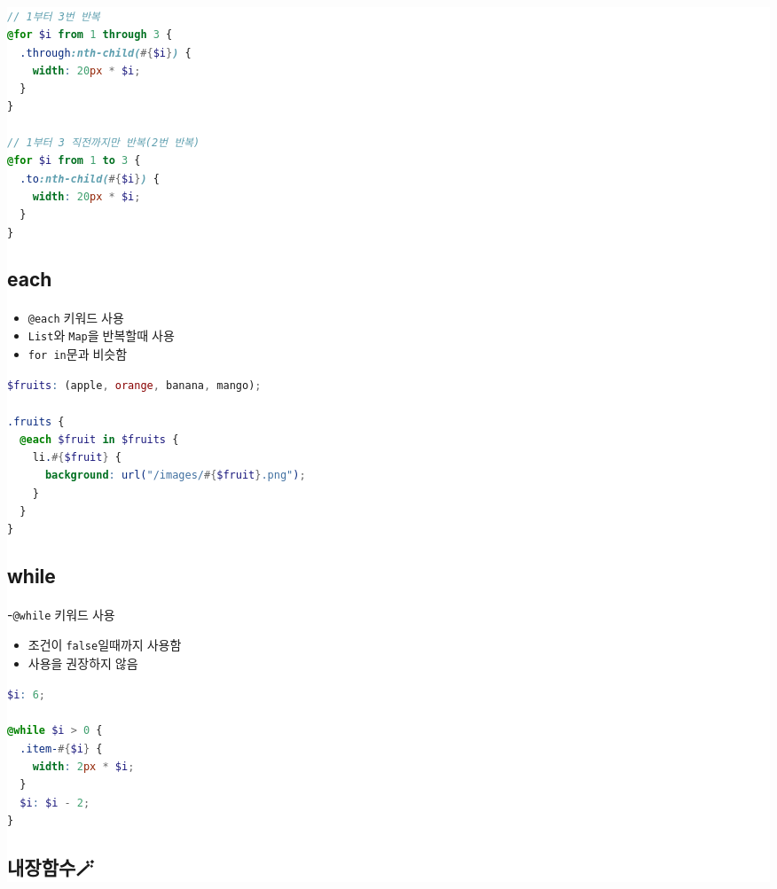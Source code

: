 ```scss
// 1부터 3번 반복
@for $i from 1 through 3 {
  .through:nth-child(#{$i}) {
    width: 20px * $i;
  }
}

// 1부터 3 직전까지만 반복(2번 반복)
@for $i from 1 to 3 {
  .to:nth-child(#{$i}) {
    width: 20px * $i;
  }
}
```

## each

- `@each` 키워드 사용
- `List`와 `Map`을 반복할때 사용
- `for in`문과 비슷함

```scss
$fruits: (apple, orange, banana, mango);

.fruits {
  @each $fruit in $fruits {
    li.#{$fruit} {
      background: url("/images/#{$fruit}.png");
    }
  }
}
```

## while

-`@while` 키워드 사용

- 조건이 `false`일때까지 사용함
- 사용을 권장하지 않음

```scss
$i: 6;

@while $i > 0 {
  .item-#{$i} {
    width: 2px * $i;
  }
  $i: $i - 2;
}
```

## 내장함수🪄
